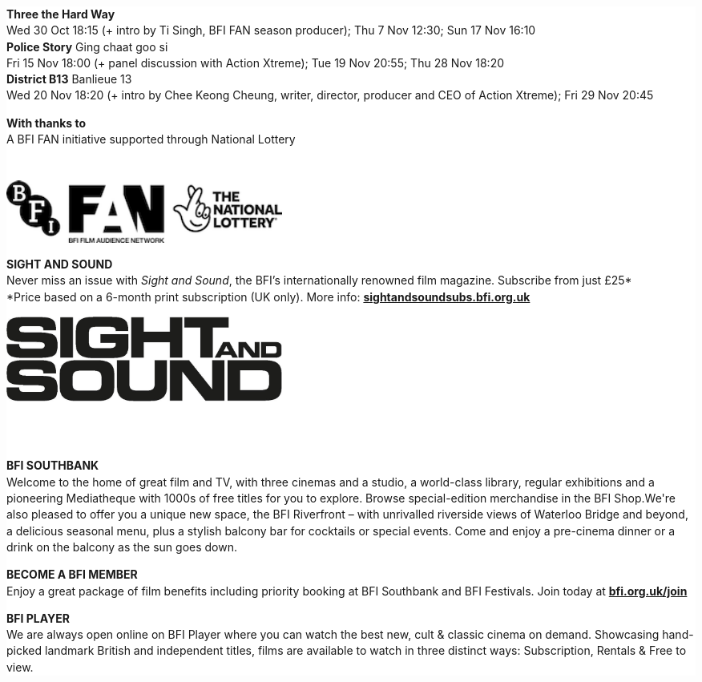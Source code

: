 **Three the Hard Way**  
Wed 30 Oct 18:15 (+ intro by Ti Singh, BFI FAN season producer); Thu 7 Nov 12:30; Sun 17 Nov 16:10  
**Police Story** Ging chaat goo si  
Fri 15 Nov 18:00 (+ panel discussion with Action Xtreme); Tue 19 Nov 20:55; Thu 28 Nov 18:20  
**District B13** Banlieue 13  
Wed 20 Nov 18:20 (+ intro by Chee Keong Cheung, writer, director, producer and CEO of Action Xtreme); Fri 29 Nov 20:45 


**With thanks to**  
A BFI FAN initiative supported through National Lottery<br><br><br>
<img style="float: left;" src="/img/action.png" width="40%" height="40%"><br><br><br><br>


**SIGHT AND SOUND**  
Never miss an issue with _Sight and Sound_, the BFI’s internationally renowned film magazine. Subscribe from just £25*<br>
*Price based on a 6-month print subscription (UK only). More info: [**sightandsoundsubs.bfi.org.uk**](https://sightandsoundsubs.bfi.org.uk/subscribe)

<img style="float: left;" src="/img/sight-and-sound.jpg" width="40%" height="40%"><br><br><br><br><br><br><br><br>

**BFI SOUTHBANK**  
Welcome to the home of great film and TV, with three cinemas and a studio, a world-class library, regular exhibitions and a pioneering Mediatheque with 1000s of free titles for you to explore. Browse special-edition merchandise in the BFI Shop.We&#39;re also pleased to offer you a unique new space, the BFI Riverfront – with unrivalled riverside views of Waterloo Bridge and beyond, a delicious seasonal menu, plus a stylish balcony bar for cocktails or special events. Come and enjoy a pre-cinema dinner or a drink on the balcony as the sun goes down.  

**BECOME A BFI MEMBER**  
Enjoy a great package of film benefits including priority booking at BFI Southbank and BFI Festivals. Join today at [**bfi.org.uk/join**](http://www.bfi.org.uk/join)  

**BFI PLAYER**  
 We are always open online on BFI Player where you can watch the best new, cult &amp; classic cinema on demand. Showcasing hand-picked landmark British and independent titles, films are available to watch in three distinct ways: Subscription, Rentals &amp; Free to view.  
